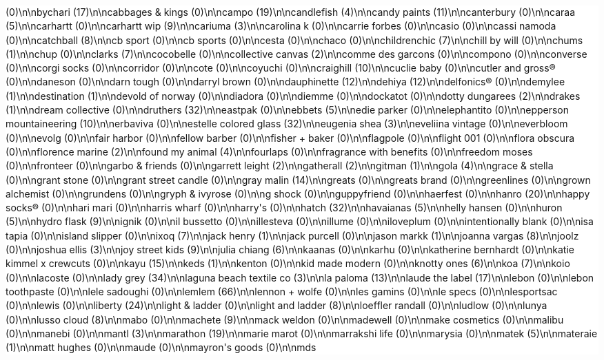 (0)\n\n[](/all/?brand=BYCHARI,DAUPHINETTE&crawl=no)bychari (17)\n\ncabbages & kings (0)\n\n[](/all/?brand=CAMPO,DAUPHINETTE&crawl=no)campo (19)\n\n[](/all/?brand=CANDLEFISH,DAUPHINETTE&crawl=no)candlefish (4)\n\n[](/all/?brand=CANDY%20PAINTS,DAUPHINETTE&crawl=no)candy paints (11)\n\ncanterbury (0)\n\n[](/all/?brand=CARAA,DAUPHINETTE&crawl=no)caraa (5)\n\ncarhartt (0)\n\n[](/all/?brand=CARHARTT%20WIP,DAUPHINETTE&crawl=no)carhartt wip (9)\n\n[](/all/?brand=CARIUMA,DAUPHINETTE&crawl=no)cariuma (3)\n\ncarolina k (0)\n\ncarrie forbes (0)\n\ncasio (0)\n\ncassi namoda (0)\n\n[](/all/?brand=CATCHBALL,DAUPHINETTE&crawl=no)catchball (8)\n\ncb sport (0)\n\ncb sports (0)\n\ncesta (0)\n\nchaco (0)\n\n[](/all/?brand=CHILDRENCHIC,DAUPHINETTE&crawl=no)childrenchic (7)\n\nchill by will (0)\n\n[](/all/?brand=CHUMS,DAUPHINETTE&crawl=no)chums (1)\n\nchup (0)\n\n[](/all/?brand=CLARKS,DAUPHINETTE&crawl=no)clarks (7)\n\ncocobelle (0)\n\n[](/all/?brand=COLLECTIVE%20CANVAS,DAUPHINETTE&crawl=no)collective canvas (2)\n\ncomme des garcons (0)\n\ncompono (0)\n\nconverse (0)\n\ncorgi socks (0)\n\ncorridor (0)\n\ncote (0)\n\ncoyuchi (0)\n\n[](/all/?brand=CRAIGHILL,DAUPHINETTE&crawl=no)craighill (10)\n\ncuclie baby (0)\n\ncutler and gross® (0)\n\ndaneson (0)\n\ndarn tough (0)\n\ndarryl brown (0)\n\n[](/all/?crawl=no)dauphinette (12)\n\n[](/all/?brand=DAUPHINETTE,DEHIYA&crawl=no)dehiya (12)\n\ndelfonics® (0)\n\n[](/all/?brand=DAUPHINETTE,DEMYLEE&crawl=no)demylee (1)\n\n[](/all/?brand=DAUPHINETTE,DESTINATION&crawl=no)destination (1)\n\ndevold of norway (0)\n\ndiadora (0)\n\ndiemme (0)\n\ndockatot (0)\n\n[](/all/?brand=DAUPHINETTE,DOTTY%20DUNGAREES&crawl=no)dotty dungarees (2)\n\n[](/all/?brand=DAUPHINETTE,DRAKES&crawl=no)drakes (1)\n\ndream collective (0)\n\n[](/all/?brand=DAUPHINETTE,DRUTHERS&crawl=no)druthers (32)\n\neastpak (0)\n\n[](/all/?brand=DAUPHINETTE,EBBETS&crawl=no)ebbets (5)\n\nedie parker (0)\n\nelephantito (0)\n\n[](/all/?brand=DAUPHINETTE,EPPERSON%20MOUNTAINEERING&crawl=no)epperson mountaineering (10)\n\nerbaviva (0)\n\n[](/all/?brand=DAUPHINETTE,ESTELLE%20COLORED%20GLASS&crawl=no)estelle colored glass (32)\n\n[](/all/?brand=DAUPHINETTE,EUGENIA%20SHEA&crawl=no)eugenia shea (3)\n\neveliina vintage (0)\n\neverbloom (0)\n\nevolg (0)\n\nfair harbor (0)\n\nfellow barber (0)\n\nfisher + baker (0)\n\nflagpole (0)\n\nflight 001 (0)\n\nflora obscura (0)\n\n[](/all/?brand=DAUPHINETTE,FLORENCE%20MARINE&crawl=no)florence marine (2)\n\n[](/all/?brand=DAUPHINETTE,FOUND%20MY%20ANIMAL&crawl=no)found my animal (4)\n\nfourlaps (0)\n\nfragrance with benefits (0)\n\nfreedom moses (0)\n\nfronteer (0)\n\ngarbo & friends (0)\n\n[](/all/?brand=DAUPHINETTE,GARRETT%20LEIGHT&crawl=no)garrett leight (2)\n\n[](/all/?brand=DAUPHINETTE,GATHERALL&crawl=no)gatherall (2)\n\n[](/all/?brand=DAUPHINETTE,GITMAN&crawl=no)gitman (1)\n\n[](/all/?brand=DAUPHINETTE,GOLA&crawl=no)gola (4)\n\ngrace & stella (0)\n\ngrant stone (0)\n\ngrant street candle (0)\n\n[](/all/?brand=DAUPHINETTE,GRAY%20MALIN&crawl=no)gray malin (14)\n\ngreats (0)\n\ngreats brand (0)\n\ngreenlines (0)\n\ngrown alchemist (0)\n\ngrundens (0)\n\ngryph & ivyrose (0)\n\ng shock (0)\n\nguppyfriend (0)\n\nhaerfest (0)\n\n[](/all/?brand=DAUPHINETTE,HANRO&crawl=no)hanro (20)\n\nhappy socks® (0)\n\nhari mari (0)\n\nharris wharf (0)\n\nharry's (0)\n\n[](/all/?brand=DAUPHINETTE,HATCH&crawl=no)hatch (32)\n\n[](/all/?brand=DAUPHINETTE,HAVAIANAS&crawl=no)havaianas (5)\n\nhelly hansen (0)\n\n[](/all/?brand=DAUPHINETTE,HURON&crawl=no)huron (5)\n\n[](/all/?brand=DAUPHINETTE,HYDRO%20FLASK&crawl=no)hydro flask (9)\n\nignik (0)\n\nil bussetto (0)\n\nillesteva (0)\n\nillume (0)\n\niloveplum (0)\n\nintentionally blank (0)\n\nisa tapia (0)\n\nisland slipper (0)\n\n[](/all/?brand=DAUPHINETTE,IXOQ&crawl=no)ixoq (7)\n\n[](/all/?brand=DAUPHINETTE,JACK%20HENRY&crawl=no)jack henry (1)\n\njack purcell (0)\n\n[](/all/?brand=DAUPHINETTE,JASON%20MARKK&crawl=no)jason markk (1)\n\n[](/all/?brand=DAUPHINETTE,JOANNA%20VARGAS&crawl=no)joanna vargas (8)\n\njoolz (0)\n\n[](/all/?brand=DAUPHINETTE,JOSHUA%20ELLIS&crawl=no)joshua ellis (3)\n\n[](/all/?brand=DAUPHINETTE,JOY%20STREET%20KIDS&crawl=no)joy street kids (9)\n\n[](/all/?brand=DAUPHINETTE,Julia%20Chiang&crawl=no)julia chiang (6)\n\nkaanas (0)\n\nkarhu (0)\n\nkatherine bernhardt (0)\n\nkatie kimmel x crewcuts (0)\n\n[](/all/?brand=DAUPHINETTE,KAYU&crawl=no)kayu (15)\n\n[](/all/?brand=DAUPHINETTE,KEDS&crawl=no)keds (1)\n\nkenton (0)\n\nkid made modern (0)\n\n[](/all/?brand=DAUPHINETTE,KNOTTY%20ONES&crawl=no)knotty ones (6)\n\n[](/all/?brand=DAUPHINETTE,KOA&crawl=no)koa (7)\n\nkoio (0)\n\nlacoste (0)\n\n[](/all/?brand=DAUPHINETTE,LADY%20GREY&crawl=no)lady grey (34)\n\n[](/all/?brand=DAUPHINETTE,LAGUNA%20BEACH%20TEXTILE%20CO&crawl=no)laguna beach textile co (3)\n\n[](/all/?brand=DAUPHINETTE,LA%20PALOMA&crawl=no)la paloma (13)\n\n[](/all/?brand=DAUPHINETTE,LAUDE%20THE%20LABEL&crawl=no)laude the label (17)\n\nlebon (0)\n\nlebon toothpaste (0)\n\nlele sadoughi (0)\n\n[](/all/?brand=DAUPHINETTE,LEMLEM&crawl=no)lemlem (66)\n\nlennon + wolfe (0)\n\nles gamins (0)\n\nle specs (0)\n\nlesportsac (0)\n\nlewis (0)\n\n[](/all/?brand=DAUPHINETTE,LIBERTY&crawl=no)liberty (24)\n\nlight & ladder (0)\n\n[](/all/?brand=DAUPHINETTE,LIGHT%20AND%20LADDER&crawl=no)light and ladder (8)\n\nloeffler randall (0)\n\nludlow (0)\n\nlunya (0)\n\n[](/all/?brand=DAUPHINETTE,LUSSO%20CLOUD&crawl=no)lusso cloud (8)\n\nmabo (0)\n\n[](/all/?brand=DAUPHINETTE,MACHETE&crawl=no)machete (9)\n\nmack weldon (0)\n\nmadewell (0)\n\nmake cosmetics (0)\n\nmalibu (0)\n\nmanebi (0)\n\n[](/all/?brand=DAUPHINETTE,MANTL&crawl=no)mantl (3)\n\n[](/all/?brand=DAUPHINETTE,MARATHON&crawl=no)marathon (19)\n\nmarie marot (0)\n\nmarrakshi life (0)\n\nmarysia (0)\n\n[](/all/?brand=DAUPHINETTE,MATEK&crawl=no)matek (5)\n\n[](/all/?brand=DAUPHINETTE,MATERAIE&crawl=no)materaie (1)\n\nmatt hughes (0)\n\nmaude (0)\n\nmayron's goods (0)\n\nmds